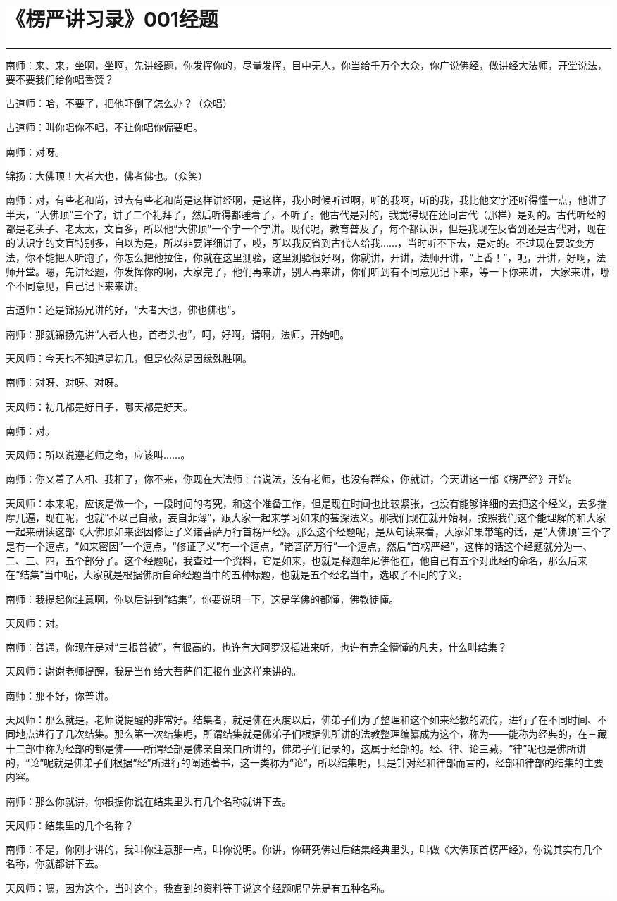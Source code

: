 # 《楞严讲习录》001经题

------

南师：来、来，坐啊，坐啊，先讲经题，你发挥你的，尽量发挥，目中无人，你当给千万个大众，你广说佛经，做讲经大法师，开堂说法，要不要我们给你唱香赞？

古道师：哈，不要了，把他吓倒了怎么办？（众唱）

古道师：叫你唱你不唱，不让你唱你偏要唱。

南师：对呀。

锦扬：大佛顶！大者大也，佛者佛也。（众笑）

南师：对，有些老和尚，过去有些老和尚是这样讲经啊，是这样，我小时候听过啊，听的我啊，听的我，我比他文字还听得懂一点，他讲了半天，“大佛顶”三个字，讲了二个礼拜了，然后听得都睡着了，不听了。他古代是对的，我觉得现在还同古代（那样）是对的。古代听经的都是老头子、老太太，文盲多，所以他“大佛顶”一个字一个字讲。现代呢，教育普及了，每个都认识，但是我现在反省到还是古代对，现在的认识字的文盲特别多，自以为是，所以非要详细讲了，哎，所以我反省到古代人给我……，当时听不下去，是对的。不过现在要改变方法，你不能把人听跑了，你怎么把他拉住，你就在这里测验，这里测验很好啊，你就讲，开讲，法师开讲，“上香！”，呃，开讲，好啊，法师开堂。嗯，先讲经题，你发挥你的啊，大家完了，他们再来讲，别人再来讲，你们听到有不同意见记下来，等一下你来讲， 大家来讲，哪个不同意见，自己记下来来讲。

古道师：还是锦扬兄讲的好，“大者大也，佛也佛也”。

南师：那就锦扬先讲“大者大也，首者头也”，呵，好啊，请啊，法师，开始吧。

天风师：今天也不知道是初几，但是依然是因缘殊胜啊。

南师：对呀、对呀、对呀。

天风师：初几都是好日子，哪天都是好天。

南师：对。

天风师：所以说遵老师之命，应该叫……。

南师：你又着了人相、我相了，你不来，你现在大法师上台说法，没有老师，也没有群众，你就讲，今天讲这一部《楞严经》开始。

天风师：本来呢，应该是做一个，一段时间的考究，和这个准备工作，但是现在时间也比较紧张，也没有能够详细的去把这个经义，去多揣摩几遍，现在呢，也就“不以己自蔽，妄自菲薄”，跟大家一起来学习如来的甚深法义。那我们现在就开始啊，按照我们这个能理解的和大家一起来研读这部《大佛顶如来密因修证了义诸菩萨万行首楞严经》。那么这个经题呢，是从句读来看，大家如果带笔的话，是“大佛顶”三个字是有一个逗点，“如来密因”一个逗点，“修证了义”有一个逗点，“诸菩萨万行”一个逗点，然后“首楞严经”，这样的话这个经题就分为一、二、三、四，五个部分了。这个经题呢，我查过一个资料，它是如来，也就是释迦牟尼佛他在，他自己有五个对此经的命名，那么后来在“结集”当中呢，大家就是根据佛所自命经题当中的五种标题，也就是五个经名当中，选取了不同的字义。

南师：我提起你注意啊，你以后讲到“结集”，你要说明一下，这是学佛的都懂，佛教徒懂。

天风师：对。

南师：普通，你现在是对“三根普被”，有很高的，也许有大阿罗汉插进来听，也许有完全懵懂的凡夫，什么叫结集？

天风师：谢谢老师提醒，我是当作给大菩萨们汇报作业这样来讲的。

南师：那不好，你普讲。

天风师：那么就是，老师说提醒的非常好。结集者，就是佛在灭度以后，佛弟子们为了整理和这个如来经教的流传，进行了在不同时间、不同地点进行了几次结集。那么第一次结集呢，所谓结集就是佛弟子们根据佛所讲的法教整理编纂成为这个，称为——能称为经典的，在三藏十二部中称为经部的都是佛——所谓经部是佛亲自亲口所讲的，佛弟子们记录的，这属于经部的。经、律、论三藏，“律”呢也是佛所讲的，“论”呢就是佛弟子们根据“经”所进行的阐述著书，这一类称为“论”，所以结集呢，只是针对经和律部而言的，经部和律部的结集的主要内容。

南师：那么你就讲，你根据你说在结集里头有几个名称就讲下去。

天风师：结集里的几个名称？

南师：不是，你刚才讲的，我叫你注意那一点，叫你说明。你讲，你研究佛过后结集经典里头，叫做《大佛顶首楞严经》，你说其实有几个名称，你就都讲下去。

天风师：嗯，因为这个，当时这个，我查到的资料等于说这个经题呢早先是有五种名称。

